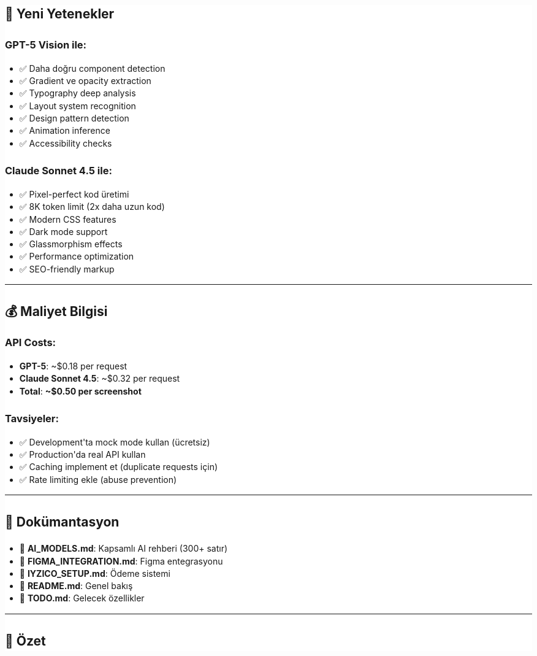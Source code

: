 
## 🚀 Yeni Yetenekler

### GPT-5 Vision ile:
- ✅ Daha doğru component detection
- ✅ Gradient ve opacity extraction
- ✅ Typography deep analysis
- ✅ Layout system recognition
- ✅ Design pattern detection
- ✅ Animation inference
- ✅ Accessibility checks

### Claude Sonnet 4.5 ile:
- ✅ Pixel-perfect kod üretimi
- ✅ 8K token limit (2x daha uzun kod)
- ✅ Modern CSS features
- ✅ Dark mode support
- ✅ Glassmorphism effects
- ✅ Performance optimization
- ✅ SEO-friendly markup

---

## 💰 Maliyet Bilgisi

### API Costs:
- **GPT-5**: ~$0.18 per request
- **Claude Sonnet 4.5**: ~$0.32 per request
- **Total**: **~$0.50 per screenshot**

### Tavsiyeler:
- ✅ Development'ta mock mode kullan (ücretsiz)
- ✅ Production'da real API kullan
- ✅ Caching implement et (duplicate requests için)
- ✅ Rate limiting ekle (abuse prevention)

---

## 📖 Dokümantasyon

- 📄 **AI_MODELS.md**: Kapsamlı AI rehberi (300+ satır)
- 📄 **FIGMA_INTEGRATION.md**: Figma entegrasyonu
- 📄 **IYZICO_SETUP.md**: Ödeme sistemi
- 📄 **README.md**: Genel bakış
- 📄 **TODO.md**: Gelecek özellikler

---

## 🎉 Özet
